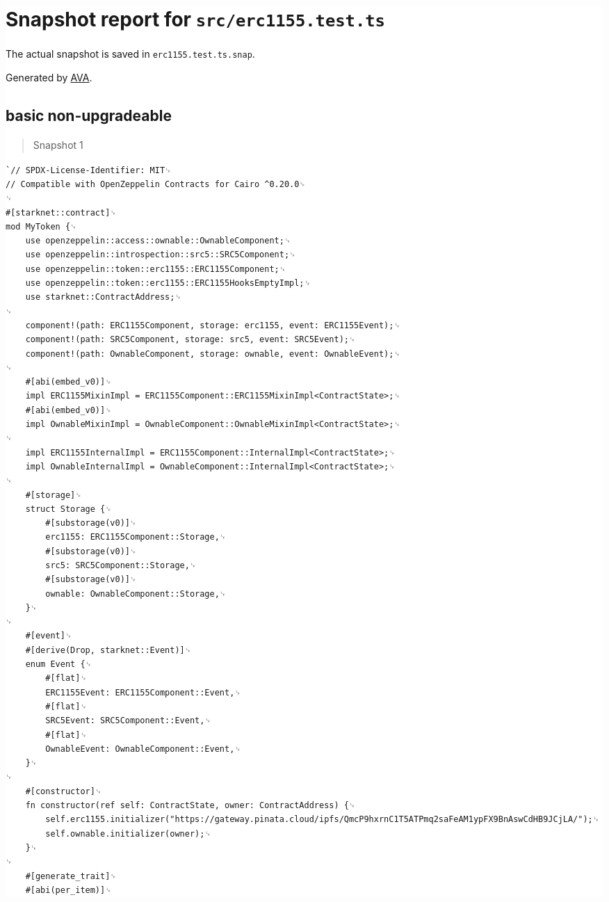 # Snapshot report for `src/erc1155.test.ts`

The actual snapshot is saved in `erc1155.test.ts.snap`.

Generated by [AVA](https://avajs.dev).

## basic non-upgradeable

> Snapshot 1

    `// SPDX-License-Identifier: MIT␊
    // Compatible with OpenZeppelin Contracts for Cairo ^0.20.0␊
    ␊
    #[starknet::contract]␊
    mod MyToken {␊
        use openzeppelin::access::ownable::OwnableComponent;␊
        use openzeppelin::introspection::src5::SRC5Component;␊
        use openzeppelin::token::erc1155::ERC1155Component;␊
        use openzeppelin::token::erc1155::ERC1155HooksEmptyImpl;␊
        use starknet::ContractAddress;␊
    ␊
        component!(path: ERC1155Component, storage: erc1155, event: ERC1155Event);␊
        component!(path: SRC5Component, storage: src5, event: SRC5Event);␊
        component!(path: OwnableComponent, storage: ownable, event: OwnableEvent);␊
    ␊
        #[abi(embed_v0)]␊
        impl ERC1155MixinImpl = ERC1155Component::ERC1155MixinImpl<ContractState>;␊
        #[abi(embed_v0)]␊
        impl OwnableMixinImpl = OwnableComponent::OwnableMixinImpl<ContractState>;␊
    ␊
        impl ERC1155InternalImpl = ERC1155Component::InternalImpl<ContractState>;␊
        impl OwnableInternalImpl = OwnableComponent::InternalImpl<ContractState>;␊
    ␊
        #[storage]␊
        struct Storage {␊
            #[substorage(v0)]␊
            erc1155: ERC1155Component::Storage,␊
            #[substorage(v0)]␊
            src5: SRC5Component::Storage,␊
            #[substorage(v0)]␊
            ownable: OwnableComponent::Storage,␊
        }␊
    ␊
        #[event]␊
        #[derive(Drop, starknet::Event)]␊
        enum Event {␊
            #[flat]␊
            ERC1155Event: ERC1155Component::Event,␊
            #[flat]␊
            SRC5Event: SRC5Component::Event,␊
            #[flat]␊
            OwnableEvent: OwnableComponent::Event,␊
        }␊
    ␊
        #[constructor]␊
        fn constructor(ref self: ContractState, owner: ContractAddress) {␊
            self.erc1155.initializer("https://gateway.pinata.cloud/ipfs/QmcP9hxrnC1T5ATPmq2saFeAM1ypFX9BnAswCdHB9JCjLA/");␊
            self.ownable.initializer(owner);␊
        }␊
    ␊
        #[generate_trait]␊
        #[abi(per_item)]␊